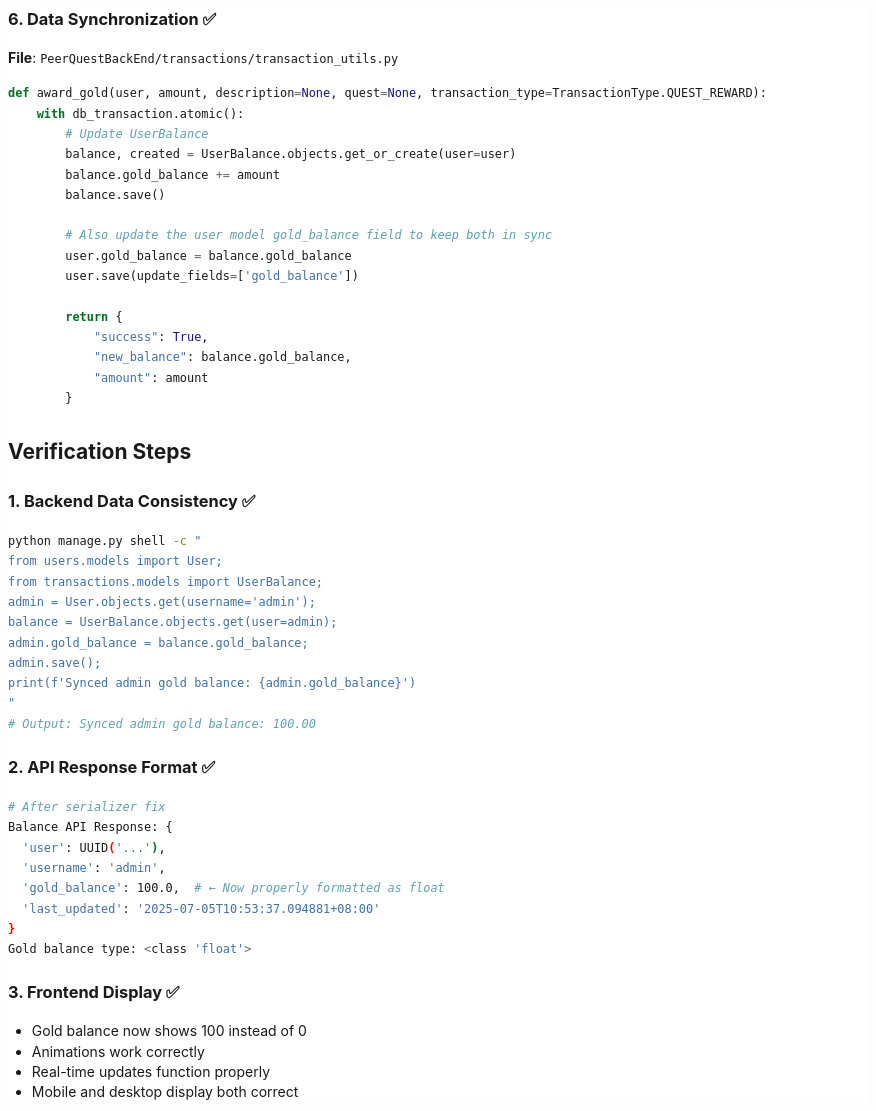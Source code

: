 ### 6. Data Synchronization ✅
**File**: `PeerQuestBackEnd/transactions/transaction_utils.py`
```python
def award_gold(user, amount, description=None, quest=None, transaction_type=TransactionType.QUEST_REWARD):
    with db_transaction.atomic():
        # Update UserBalance
        balance, created = UserBalance.objects.get_or_create(user=user)
        balance.gold_balance += amount
        balance.save()
        
        # Also update the user model gold_balance field to keep both in sync
        user.gold_balance = balance.gold_balance
        user.save(update_fields=['gold_balance'])
        
        return {
            "success": True,
            "new_balance": balance.gold_balance,
            "amount": amount
        }
```

## Verification Steps

### 1. Backend Data Consistency ✅
```bash
python manage.py shell -c "
from users.models import User; 
from transactions.models import UserBalance; 
admin = User.objects.get(username='admin'); 
balance = UserBalance.objects.get(user=admin); 
admin.gold_balance = balance.gold_balance; 
admin.save(); 
print(f'Synced admin gold balance: {admin.gold_balance}')
"
# Output: Synced admin gold balance: 100.00
```

### 2. API Response Format ✅
```bash
# After serializer fix
Balance API Response: {
  'user': UUID('...'), 
  'username': 'admin', 
  'gold_balance': 100.0,  # ← Now properly formatted as float
  'last_updated': '2025-07-05T10:53:37.094881+08:00'
}
Gold balance type: <class 'float'>
```

### 3. Frontend Display ✅
- Gold balance now shows 100 instead of 0
- Animations work correctly
- Real-time updates function properly
- Mobile and desktop display both correct
